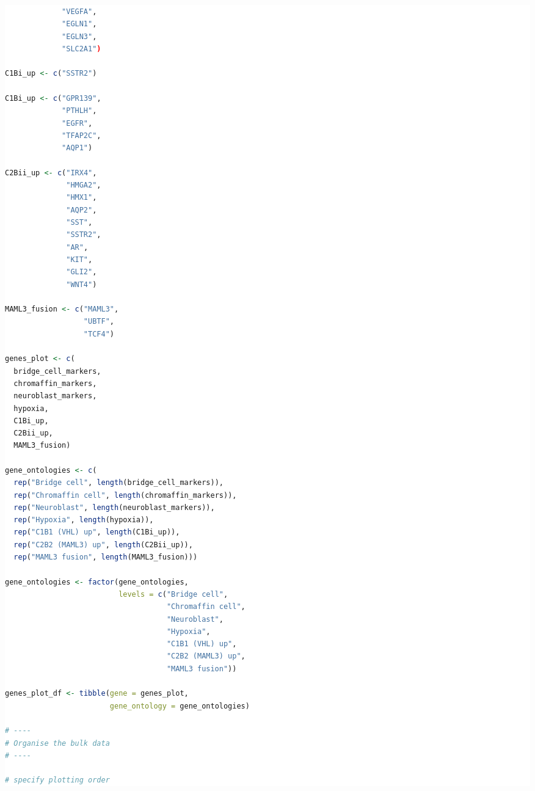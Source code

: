 ``` r
             "VEGFA",
             "EGLN1",
             "EGLN3",
             "SLC2A1")

C1Bi_up <- c("SSTR2")

C1Bi_up <- c("GPR139",
             "PTHLH",
             "EGFR",
             "TFAP2C",
             "AQP1")

C2Bii_up <- c("IRX4",
              "HMGA2",
              "HMX1",
              "AQP2",
              "SST",
              "SSTR2",
              "AR",
              "KIT",
              "GLI2",
              "WNT4")

MAML3_fusion <- c("MAML3",
                  "UBTF",
                  "TCF4")

genes_plot <- c(
  bridge_cell_markers,
  chromaffin_markers,
  neuroblast_markers,
  hypoxia,
  C1Bi_up, 
  C2Bii_up,
  MAML3_fusion)

gene_ontologies <- c(
  rep("Bridge cell", length(bridge_cell_markers)),
  rep("Chromaffin cell", length(chromaffin_markers)),
  rep("Neuroblast", length(neuroblast_markers)),
  rep("Hypoxia", length(hypoxia)),
  rep("C1B1 (VHL) up", length(C1Bi_up)),
  rep("C2B2 (MAML3) up", length(C2Bii_up)),
  rep("MAML3 fusion", length(MAML3_fusion)))

gene_ontologies <- factor(gene_ontologies,
                          levels = c("Bridge cell",
                                     "Chromaffin cell",
                                     "Neuroblast",
                                     "Hypoxia",
                                     "C1B1 (VHL) up",
                                     "C2B2 (MAML3) up",
                                     "MAML3 fusion"))

genes_plot_df <- tibble(gene = genes_plot,
                        gene_ontology = gene_ontologies)

# ----
# Organise the bulk data 
# ---- 

# specify plotting order
```
